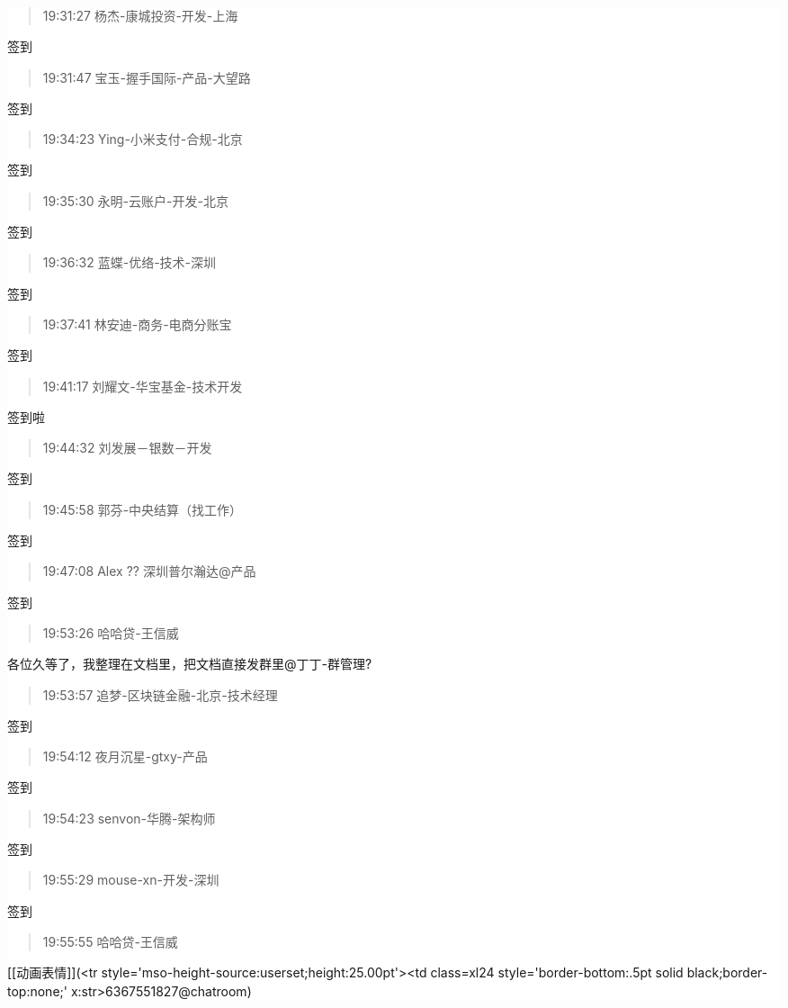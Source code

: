 > 19:31:27  杨杰-康城投资-开发-上海  
   
签到  
   
> 19:31:47  宝玉-握手国际-产品-大望路  
   
签到  
   
> 19:34:23  Ying-小米支付-合规-北京  
   
签到  
   
> 19:35:30  永明-云账户-开发-北京  
   
签到  
   
> 19:36:32  蓝蝶-优络-技术-深圳  
   
签到  
   
> 19:37:41  林安迪-商务-电商分账宝  
   
签到  
   
> 19:41:17  刘耀文-华宝基金-技术开发  
   
签到啦  
   
> 19:44:32  刘发展－银数－开发  
   
签到  
   
> 19:45:58  郭芬-中央结算（找工作）  
   
签到  
   
> 19:47:08  Alex ?? 深圳普尔瀚达@产品  
   
签到  
   
> 19:53:26  哈哈贷-王信威  
   
各位久等了，我整理在文档里，把文档直接发群里@丁丁-群管理?  
   
> 19:53:57  追梦-区块链金融-北京-技术经理  
   
签到  
   
> 19:54:12  夜月沉星-gtxy-产品  
   
签到  
   
> 19:54:23  senvon-华腾-架构师  
   
签到  
   
> 19:55:29  mouse-xn-开发-深圳  
   
签到  
   
> 19:55:55  哈哈贷-王信威  
   
[[动画表情]](&lt;tr style='mso-height-source:userset;height:25.00pt'&gt;&lt;td class=xl24  style='border-bottom:.5pt solid black;border-top:none;' x:str&gt;6367551827@chatroom)  
   